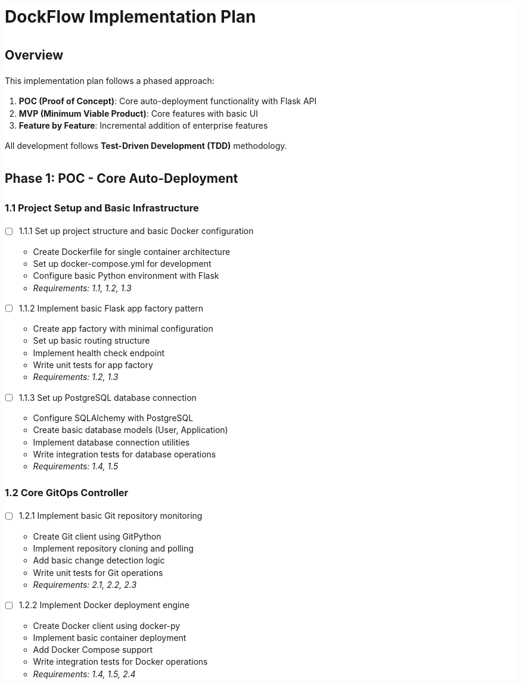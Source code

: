 # DockFlow Implementation Plan

## Overview

This implementation plan follows a phased approach:
1. **POC (Proof of Concept)**: Core auto-deployment functionality with Flask API
2. **MVP (Minimum Viable Product)**: Core features with basic UI
3. **Feature by Feature**: Incremental addition of enterprise features

All development follows **Test-Driven Development (TDD)** methodology.

## Phase 1: POC - Core Auto-Deployment

### 1.1 Project Setup and Basic Infrastructure

- [ ] 1.1.1 Set up project structure and basic Docker configuration
  - Create Dockerfile for single container architecture
  - Set up docker-compose.yml for development
  - Configure basic Python environment with Flask
  - _Requirements: 1.1, 1.2, 1.3_

- [ ] 1.1.2 Implement basic Flask app factory pattern
  - Create app factory with minimal configuration
  - Set up basic routing structure
  - Implement health check endpoint
  - Write unit tests for app factory
  - _Requirements: 1.2, 1.3_

- [ ] 1.1.3 Set up PostgreSQL database connection
  - Configure SQLAlchemy with PostgreSQL
  - Create basic database models (User, Application)
  - Implement database connection utilities
  - Write integration tests for database operations
  - _Requirements: 1.4, 1.5_

### 1.2 Core GitOps Controller

- [ ] 1.2.1 Implement basic Git repository monitoring
  - Create Git client using GitPython
  - Implement repository cloning and polling
  - Add basic change detection logic
  - Write unit tests for Git operations
  - _Requirements: 2.1, 2.2, 2.3_

- [ ] 1.2.2 Implement Docker deployment engine
  - Create Docker client using docker-py
  - Implement basic container deployment
  - Add Docker Compose support
  - Write integration tests for Docker operations
  - _Requirements: 1.4, 1.5, 2.4_
